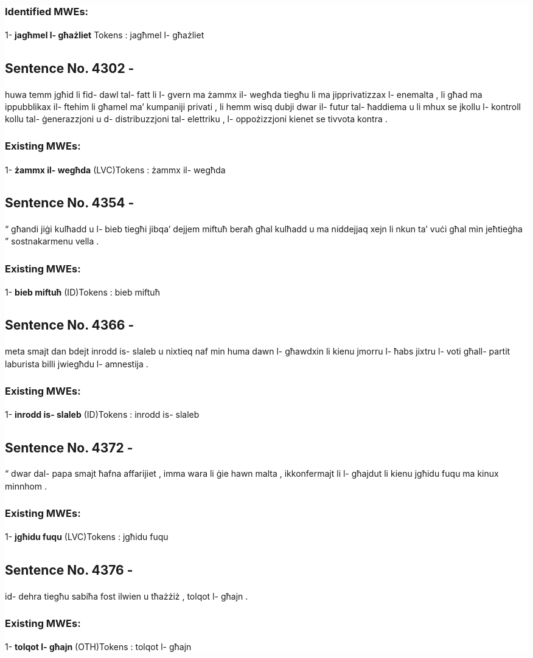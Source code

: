 ### Identified MWEs: 
1- **jagħmel l- għażliet** Tokens : 
jagħmel
l-
għażliet

## Sentence No. 4302 - 
huwa temm jgħid li fid- dawl tal- fatt li l- gvern ma żammx il- wegħda tiegħu li ma jipprivatizzax l- enemalta , li għad ma ippubblikax il- ftehim li għamel ma’ kumpaniji privati , li hemm wisq dubji dwar il- futur tal- ħaddiema u li mhux se jkollu l- kontroll kollu tal- ġenerazzjoni u d- distribuzzjoni tal- elettriku , l- oppożizzjoni kienet se tivvota kontra . 
### Existing MWEs: 
1- **żammx il- wegħda** (LVC)Tokens : 
żammx
il-
wegħda

## Sentence No. 4354 - 
“ għandi jiġi kulħadd u l- bieb tiegħi jibqa’ dejjem miftuħ beraħ għal kulħadd u ma niddejjaq xejn li nkun ta’ vuċi għal min jeħtieġha ” sostnakarmenu vella . 
### Existing MWEs: 
1- **bieb miftuħ** (ID)Tokens : 
bieb
miftuħ

## Sentence No. 4366 - 
meta smajt dan bdejt inrodd is- slaleb u nixtieq naf min huma dawn l- għawdxin li kienu jmorru l- ħabs jixtru l- voti għall- partit laburista billi jwiegħdu l- amnestija . 
### Existing MWEs: 
1- **inrodd is- slaleb** (ID)Tokens : 
inrodd
is-
slaleb

## Sentence No. 4372 - 
“ dwar dal- papa smajt ħafna affarijiet , imma wara li ġie hawn malta , ikkonfermajt li l- għajdut li kienu jgħidu fuqu ma kinux minnhom . 
### Existing MWEs: 
1- **jgħidu fuqu** (LVC)Tokens : 
jgħidu
fuqu

## Sentence No. 4376 - 
id- dehra tiegħu sabiħa fost ilwien u tħażżiż , tolqot l- għajn . 
### Existing MWEs: 
1- **tolqot l- għajn** (OTH)Tokens : 
tolqot
l-
għajn
